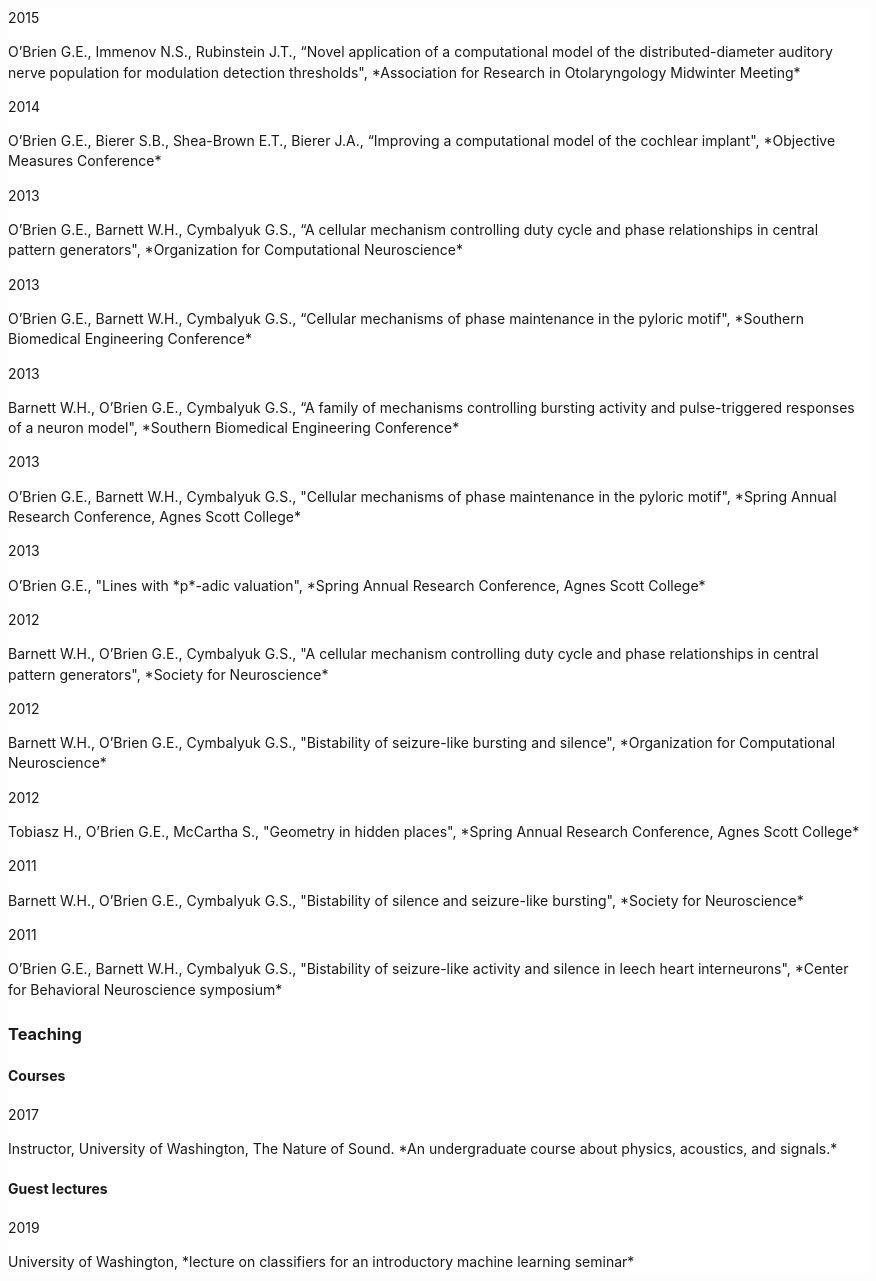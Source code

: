 <p class="year">2015</p>O’Brien G.E., Immenov N.S., Rubinstein J.T., “Novel application of a
computational model of the distributed-diameter auditory nerve
population for modulation detection thresholds", *Association for
Research in Otolaryngology Midwinter Meeting*  

<p class="year">2014</p>O’Brien G.E., Bierer S.B., Shea-Brown E.T., Bierer J.A., “Improving a
computational model of the cochlear implant", *Objective Measures
Conference*  

<p class="year">2013</p>O’Brien G.E., Barnett W.H., Cymbalyuk G.S., “A cellular mechanism
controlling duty cycle and phase relationships in central pattern
generators", *Organization for Computational Neuroscience*  

<p class="year">2013</p>O’Brien G.E., Barnett W.H., Cymbalyuk G.S., “Cellular mechanisms of
phase maintenance in the pyloric motif", *Southern Biomedical
Engineering Conference*  

<p class="year">2013</p>Barnett W.H., O’Brien G.E., Cymbalyuk G.S., “A family of mechanisms
controlling bursting activity and pulse-triggered responses of a neuron
model", *Southern Biomedical Engineering Conference*  

<p class="year">2013</p>O’Brien G.E., Barnett W.H., Cymbalyuk G.S., "Cellular mechanisms of
phase maintenance in the pyloric motif", *Spring Annual Research
Conference, Agnes Scott College*  

<p class="year">2013</p>O’Brien G.E., "Lines with *p*-adic valuation", *Spring Annual Research
Conference, Agnes Scott College*  

<p class="year">2012</p>Barnett W.H., O’Brien G.E., Cymbalyuk G.S., "A cellular mechanism
controlling duty cycle and phase relationships in central pattern
generators", *Society for Neuroscience*  

<p class="year">2012</p>Barnett W.H., O’Brien G.E., Cymbalyuk G.S., "Bistability of seizure-like
bursting and silence", *Organization for Computational Neuroscience*  

<p class="year">2012</p>Tobiasz H., O’Brien G.E., McCartha S., "Geometry in hidden places",
*Spring Annual Research Conference, Agnes Scott College*  

<p class="year">2011</p>Barnett W.H., O’Brien G.E., Cymbalyuk G.S., "Bistability of silence and
seizure-like bursting", *Society for Neuroscience*  

<p class="year">2011</p>O’Brien G.E., Barnett W.H., Cymbalyuk G.S., "Bistability of seizure-like
activity and silence in leech heart interneurons", *Center for
Behavioral Neuroscience symposium*  


<br/>

### Teaching

#### Courses

<p class="year">2017</p>Instructor, University of Washington, The Nature of Sound. *An
undergraduate course about physics, acoustics, and signals.*  

#### Guest lectures

<p class="year">2019</p>University of Washington, *lecture on classifiers for an introductory
machine learning seminar*  

